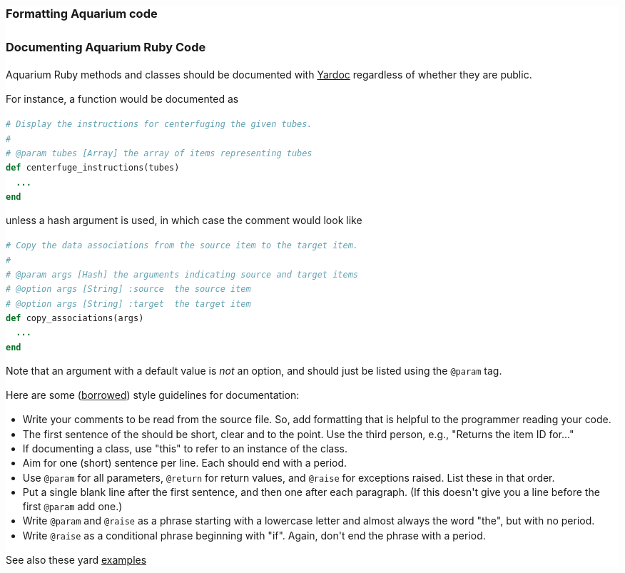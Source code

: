 ### Formatting Aquarium code

### Documenting Aquarium Ruby Code

Aquarium Ruby methods and classes should be documented with [Yardoc](http://www.rubydoc.info/gems/yard/file/docs/GettingStarted.md) regardless of whether they are public.

For instance, a function would be documented as

```ruby
# Display the instructions for centerfuging the given tubes.
#
# @param tubes [Array] the array of items representing tubes
def centerfuge_instructions(tubes)
  ...
end
```

unless a hash argument is used, in which case the comment would look like

```ruby
# Copy the data associations from the source item to the target item.
#
# @param args [Hash] the arguments indicating source and target items
# @option args [String] :source  the source item
# @option args [String] :target  the target item
def copy_associations(args)
  ...
end
```

Note that an argument with a default value is _not_ an option, and should just be listed using the `@param` tag.

Here are some ([borrowed](http://blog.joda.org/2012/11/javadoc-coding-standards.html)) style guidelines for documentation:

- Write your comments to be read from the source file.
  So, add formatting that is helpful to the programmer reading your code.
- The first sentence of the should be short, clear and to the point.
  Use the third person, e.g., "Returns the item ID for..."
- If documenting a class, use "this" to refer to an instance of the class.
- Aim for one (short) sentence per line.
  Each should end with a period.
- Use `@param` for all parameters, `@return` for return values, and `@raise` for exceptions raised.
  List these in that order.
- Put a single blank line after the first sentence, and then one after each paragraph.
  (If this doesn't give you a line before the first `@param` add one.)
- Write `@param` and `@raise` as a phrase starting with a lowercase letter and almost always the word "the", but with no period.
- Write `@raise` as a conditional phrase beginning with "if".
  Again, don't end the phrase with a period.

See also these yard [examples](https://gist.github.com/chetan/1827484)
